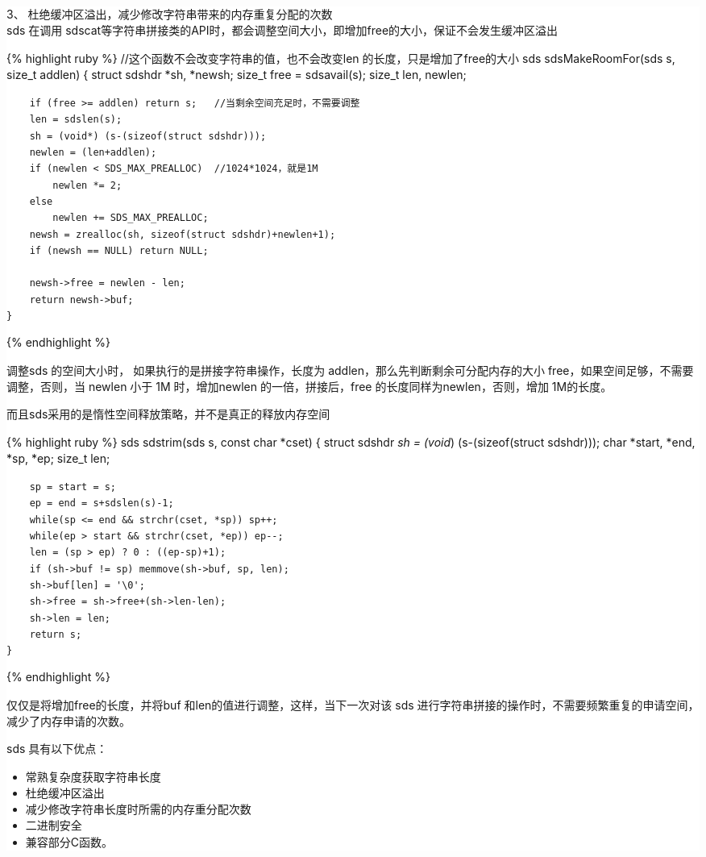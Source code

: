 3、 杜绝缓冲区溢出，减少修改字符串带来的内存重复分配的次数 <br>
sds 在调用 sdscat等字符串拼接类的API时，都会调整空间大小，即增加free的大小，保证不会发生缓冲区溢出

{% highlight ruby %}
	//这个函数不会改变字符串的值，也不会改变len 的长度，只是增加了free的大小
	sds sdsMakeRoomFor(sds s, size_t addlen) {
	    struct sdshdr *sh, *newsh;
	    size_t free = sdsavail(s);
	    size_t len, newlen;
	
	    if (free >= addlen) return s;	//当剩余空间充足时，不需要调整
	    len = sdslen(s);
	    sh = (void*) (s-(sizeof(struct sdshdr)));
	    newlen = (len+addlen);
	    if (newlen < SDS_MAX_PREALLOC)	//1024*1024，就是1M
	        newlen *= 2;
	    else
	        newlen += SDS_MAX_PREALLOC;
	    newsh = zrealloc(sh, sizeof(struct sdshdr)+newlen+1);
	    if (newsh == NULL) return NULL;
	
	    newsh->free = newlen - len;
	    return newsh->buf;
	}
{% endhighlight %}

调整sds 的空间大小时， 如果执行的是拼接字符串操作，长度为 addlen，那么先判断剩余可分配内存的大小 free，如果空间足够，不需要调整，否则，当 newlen 小于 1M 时，增加newlen 的一倍，拼接后，free 的长度同样为newlen，否则，增加 1M的长度。

而且sds采用的是惰性空间释放策略，并不是真正的释放内存空间

{% highlight ruby %}
	sds sdstrim(sds s, const char *cset) {
	    struct sdshdr *sh = (void*) (s-(sizeof(struct sdshdr)));
	    char *start, *end, *sp, *ep;
	    size_t len;
	
	    sp = start = s;
	    ep = end = s+sdslen(s)-1;
	    while(sp <= end && strchr(cset, *sp)) sp++;
	    while(ep > start && strchr(cset, *ep)) ep--;
	    len = (sp > ep) ? 0 : ((ep-sp)+1);
	    if (sh->buf != sp) memmove(sh->buf, sp, len);
	    sh->buf[len] = '\0';
	    sh->free = sh->free+(sh->len-len);
	    sh->len = len;
	    return s;
	}
{% endhighlight %}

仅仅是将增加free的长度，并将buf 和len的值进行调整，这样，当下一次对该 sds 进行字符串拼接的操作时，不需要频繁重复的申请空间，减少了内存申请的次数。

sds 具有以下优点：

- 常熟复杂度获取字符串长度
- 杜绝缓冲区溢出
- 减少修改字符串长度时所需的内存重分配次数
- 二进制安全
- 兼容部分C函数。
